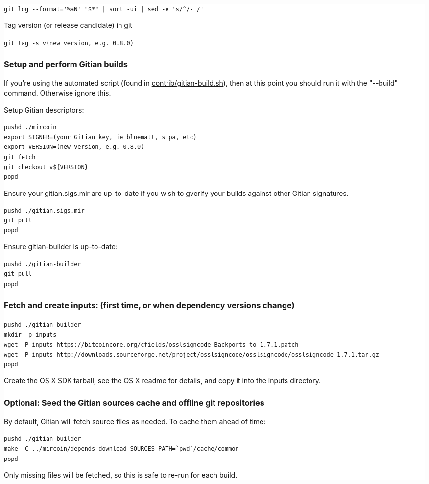     git log --format='%aN' "$*" | sort -ui | sed -e 's/^/- /'

Tag version (or release candidate) in git

    git tag -s v(new version, e.g. 0.8.0)

### Setup and perform Gitian builds

If you're using the automated script (found in [contrib/gitian-build.sh](/contrib/gitian-build.sh)), then at this point you should run it with the "--build" command. Otherwise ignore this.

Setup Gitian descriptors:

    pushd ./mircoin
    export SIGNER=(your Gitian key, ie bluematt, sipa, etc)
    export VERSION=(new version, e.g. 0.8.0)
    git fetch
    git checkout v${VERSION}
    popd

Ensure your gitian.sigs.mir are up-to-date if you wish to gverify your builds against other Gitian signatures.

    pushd ./gitian.sigs.mir
    git pull
    popd

Ensure gitian-builder is up-to-date:

    pushd ./gitian-builder
    git pull
    popd

### Fetch and create inputs: (first time, or when dependency versions change)

    pushd ./gitian-builder
    mkdir -p inputs
    wget -P inputs https://bitcoincore.org/cfields/osslsigncode-Backports-to-1.7.1.patch
    wget -P inputs http://downloads.sourceforge.net/project/osslsigncode/osslsigncode/osslsigncode-1.7.1.tar.gz
    popd

Create the OS X SDK tarball, see the [OS X readme](README_osx.md) for details, and copy it into the inputs directory.

### Optional: Seed the Gitian sources cache and offline git repositories

By default, Gitian will fetch source files as needed. To cache them ahead of time:

    pushd ./gitian-builder
    make -C ../mircoin/depends download SOURCES_PATH=`pwd`/cache/common
    popd

Only missing files will be fetched, so this is safe to re-run for each build.
